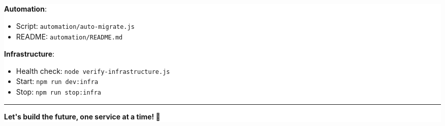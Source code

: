 **Automation**:
- Script: `automation/auto-migrate.js`
- README: `automation/README.md`

**Infrastructure**:
- Health check: `node verify-infrastructure.js`
- Start: `npm run dev:infra`
- Stop: `npm run stop:infra`

---

**Let's build the future, one service at a time! 🚀**
